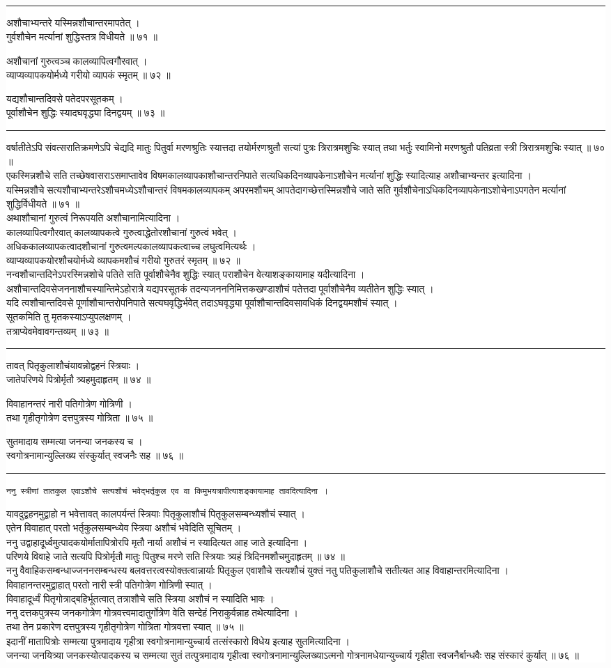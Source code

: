 _______________________________________  
  
अशौचाभ्यन्तरे यस्मिन्नशौचान्तरमापतेत् ।  
गुर्वशौचेन मर्त्यानां शुद्धिस्तत्र विधीयते ॥ ७१ ॥  
  
अशौचानां गुरुत्वञ्च कालव्यापित्वगौरवात् ।  
व्याप्यव्यापकयोर्मध्ये गरीयो व्यापकं स्मृतम् ॥ ७२ ॥  
  
यद्यशौचान्तदिवसे पतेदपरसूतकम् ।  
पूर्वाशौचेन शुद्धिः स्यादघवृद्ध्या दिनद्वयम् ॥ ७३ ॥  
  
_______________________________________  
  
वर्षातीतेऽपि संवत्सरातिक्रमणेऽपि चेद्यदि मातुः पितुर्वा मरणश्रुतिः स्यात्तदा तयोर्मरणश्रुतौ सत्यां पुत्रः त्रिरात्रमशुचिः स्यात् तथा भर्तुः स्वामिनो मरणश्रुतौ पतिव्रता स्त्री त्रिरात्रमशुचिः स्यात् ॥ ७० ॥  
	एकस्मिन्नशौचे सति तच्छेषवासराऽसमाप्तावेव विषमकालव्यापकाशौचान्तरनिपाते सत्यधिकदिनव्यापकेनाऽशौचेन मर्त्यानां शुद्धिः स्यादित्याह अशौचाभ्यन्तर इत्यादिना ।  
यस्मिन्नशौचे सत्यशौचाभ्यन्तरेऽशौचमध्येऽशौचान्तरं विषमकालव्यापकम् अपरमशौचम् आपतेदागच्छेत्तस्मिन्नशौचे जाते सति गुर्वशौचेनाऽधिकदिनव्यापकेनाऽशोचेनाऽपगतेन मर्त्यानां शुद्धिर्विधीयते ॥ ७१ ॥  
	अथाशौचानां गुरुत्वं निरूपयति अशौचानामित्यादिना ।  
कालव्यापित्वगौरवात् कालव्यापकत्वे गुरुत्वाद्धेतोरशौचानां गुरुत्वं भवेत् ।  
अधिककालव्यापकत्वादशौचानां गुरुत्वमल्पकालव्यापकत्वाच्च लघुत्वमित्यर्थः ।  
व्याप्यव्यापकयोरशौचयोर्मध्ये व्यापकमशौचं गरीयो गुरुतरं स्मृतम् ॥ ७२ ॥  
	नन्वशौचान्तदिनेऽपरस्मिन्नशोचे पतिते सति पूर्वाशौचेनैव शुद्धिः स्यात् पराशौचेन वेत्याशङ्कायामाह यदीत्यादिना ।  
अशौचान्तदिवसेजननाशौचस्यान्तिमेऽहोरात्रे यद्यपरसूतकं तदन्यजनननिमित्तकखण्डाशौचं पतेत्तदा पूर्वाशौचेनैव व्यतीतेन शुद्धिः स्यात् ।  
यदि त्वशौचान्तदिवसे पूर्णाशौचान्तरोपनिपाते सत्यघवृद्धिर्भवेत् तदाऽघवृद्ध्या पूर्वाशौचान्तदिवसावधिकं दिनद्वयमशौचं स्यात् ।  
सूतकमिति तु मृतकस्याऽप्युपलक्षणम् ।  
तत्राप्येवमेवावगन्तव्यम् ॥ ७३ ॥  
  
_______________________________________  
  
तावत् पितृकुलाशौचंयावन्नोद्वहनं स्त्रियाः ।  
जातेपरिणये पित्रोर्मृतौ त्र्यहमुदाहृतम् ॥ ७४ ॥  
  
विवाहानन्तरं नारी पतिगोत्रेण गोत्रिणी ।  
तथा गृहीतृगोत्रेण दत्तपुत्रस्य गोत्रिता ॥ ७५ ॥  
  
सुतमादाय सम्मत्या जनन्या जनकस्य च ।  
स्वगोत्रनामान्युल्लिख्य संस्कुर्यात् स्वजनैः सह ॥ ७६ ॥  
  
_______________________________________  
  
	ननु स्त्रीणां तातकुल एवाऽशौचे सत्यशौचं भवेद्भर्तृकुल एव वा किमुभयत्रापीत्याशङ्कायामाह तावदित्यादिना ।  
यावदुद्वहनमुद्वाहो न भवेत्तावत् कालपर्यन्तं स्त्रियाः पितृकुलाशौचं पितृकुलसम्बन्ध्यशौचं स्यात् ।  
एतेन विवाहात् परतो भर्तृकुलसम्बन्ध्येव स्त्रिया अशौचं भवेदिति सूचितम् ।  
ननु उद्वाहादूर्ध्वमुत्पादकयोर्मातापित्रोरपि मृतौ नार्या अशौचं न स्यादित्यत आह जाते इत्यादिना ।  
परिणये विवाहे जाते सत्यपि पित्रोर्मृतौ मातुः पितुश्च मरणे सति स्त्रियाः त्र्यहं त्रिदिनमशौचमुदाहृतम् ॥ ७४ ॥  
	ननु वैवाहिकसम्बन्धाज्जननसम्बन्धस्य बलवत्तरत्वस्योक्तत्वान्नार्याः पितृकुल एवाशौचे सत्यशौचं युक्तं नतु पतिकुलाशौचे सतीत्यत आह विवाहान्तरमित्यादिना ।  
विवाहानन्तरमुद्वाहात् परतो नारी स्त्री पतिगोत्रेण गोत्रिणी स्यात् ।  
विवाहादूर्ध्वं पितृगोत्राद्बहिर्भूतत्वात् तत्राशौचे सति स्त्रिया अशौचं न स्यादिति भावः ।  
ननु दत्तकपुत्रस्य जनकगोत्रेण गोत्रवत्त्वमादातुर्गोत्रेण वेति सन्देहं निराकुर्वन्नाह तथेत्यादिना ।  
तथा तेन प्रकारेण दत्तपुत्रस्य गृहीतृगोत्रेण गोत्रिता गोत्रवत्ता स्यात् ॥ ७५ ॥  
	इदानीं मातापित्रोः सम्मत्या पुत्रमादाय गृहीत्रा स्वगोत्रनामान्युच्चार्य तत्संस्कारो विधेय इत्याह सुतमित्यादिना ।  
जनन्या जनयित्र्या जनकस्योत्पादकस्य च सम्मत्या सुतं तत्पुत्रमादाय गृहीत्वा स्वगोत्रनामान्युल्लिख्याऽत्मनो गोत्रनामधेयान्युच्चार्य गृहीता स्वजनैर्बान्धवैः सह संस्कारं कुर्यात् ॥ ७६ ॥  
  